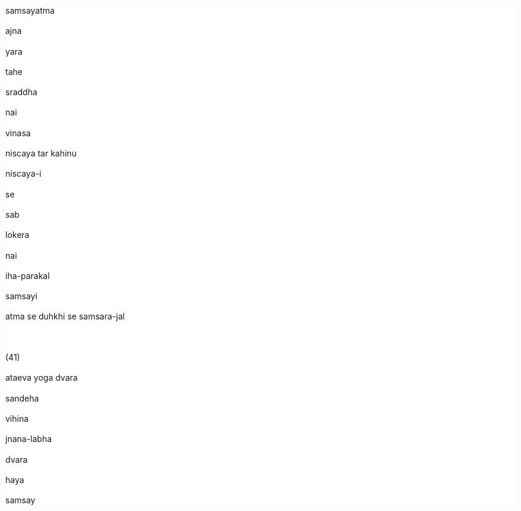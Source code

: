 
samsayatma
 
ajna
 
yara
 
tahe


sraddha
 
nai


vinasa
 
niscaya
 tar 
kahinu
 
niscaya-i


se
 
sab
 
lokera


nai
 
iha-parakal


samsayi
 
atma
 se 
duhkhi
 se 
samsara-jal


 


(41)


ataeva
 yoga 
dvara
 
sandeha
 
vihina


jnana-labha
 
dvara
 
haya
 
samsay
